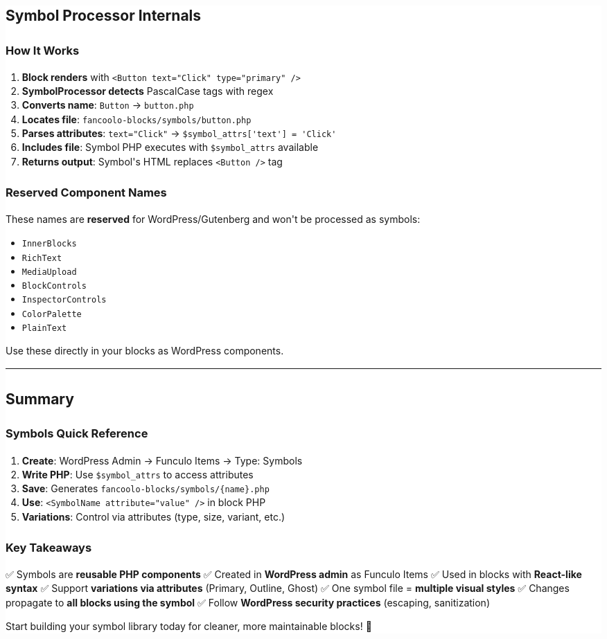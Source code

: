 
## Symbol Processor Internals

### How It Works

1. **Block renders** with `<Button text="Click" type="primary" />`
2. **SymbolProcessor detects** PascalCase tags with regex
3. **Converts name**: `Button` → `button.php`
4. **Locates file**: `fancoolo-blocks/symbols/button.php`
5. **Parses attributes**: `text="Click"` → `$symbol_attrs['text'] = 'Click'`
6. **Includes file**: Symbol PHP executes with `$symbol_attrs` available
7. **Returns output**: Symbol's HTML replaces `<Button />` tag

### Reserved Component Names

These names are **reserved** for WordPress/Gutenberg and won't be processed as symbols:

- `InnerBlocks`
- `RichText`
- `MediaUpload`
- `BlockControls`
- `InspectorControls`
- `ColorPalette`
- `PlainText`

Use these directly in your blocks as WordPress components.

---

## Summary

### Symbols Quick Reference

1. **Create**: WordPress Admin → Funculo Items → Type: Symbols
2. **Write PHP**: Use `$symbol_attrs` to access attributes
3. **Save**: Generates `fancoolo-blocks/symbols/{name}.php`
4. **Use**: `<SymbolName attribute="value" />` in block PHP
5. **Variations**: Control via attributes (type, size, variant, etc.)

### Key Takeaways

✅ Symbols are **reusable PHP components**
✅ Created in **WordPress admin** as Funculo Items
✅ Used in blocks with **React-like syntax**
✅ Support **variations via attributes** (Primary, Outline, Ghost)
✅ One symbol file = **multiple visual styles**
✅ Changes propagate to **all blocks using the symbol**
✅ Follow **WordPress security practices** (escaping, sanitization)

Start building your symbol library today for cleaner, more maintainable blocks! 🚀
